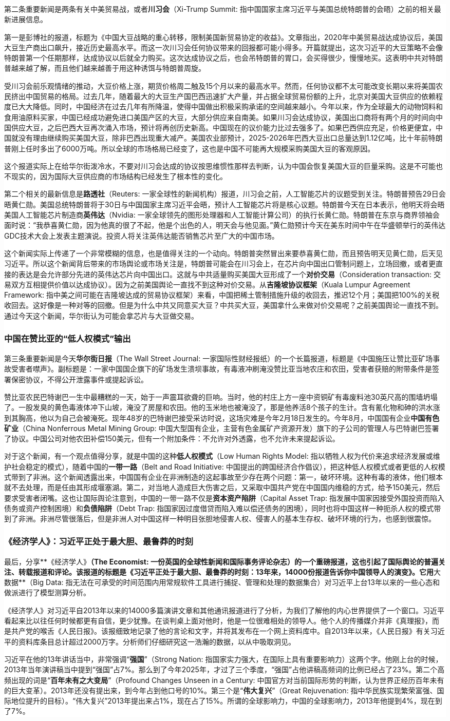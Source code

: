 第二条重要新闻是两条有关中美贸易战，或者**川习会**（Xi-Trump Summit: 指中国国家主席习近平与美国总统特朗普的会晤）之前的相关最新进展信息。

第一是彭博社的报道，标题为《中国大豆战略的重心转移，限制美国新贸易协定的收益》。文章指出，2020年中美贸易战达成协议后，美国大豆生产商出口飙升，接近历史最高水平。而这一次川习会任何协议带来的回报都可能小得多。开篇就提出，这次习近平的大豆策略不会像特朗普第一个任期那样，达成协议以后就全力购买。这次达成协议之后，也会吊特朗普的胃口，会买得很少，慢慢地买。这表明中共对特朗普越来越了解，而且他们越来越善于用这种诱饵与特朗普周旋。

受川习会前乐观情绪的推动，大豆价格上涨，期货价格周二触及15个月以来的最高水平。然而，任何协议都不太可能改变长期以来将美国农民挤出中国贸易的格局。过去几年，随着最大的大豆生产国巴西迅速扩大产量，并占据全球贸易份额的上升，北京对美国大豆供应的依赖程度已大大降低。同时，中国经济在过去几年有所降温，使得中国做出积极采购承诺的空间越来越小。今年以来，作为全球最大的动物饲料和食用油原料买家，中国已经成功避免进口美国产区的大豆，大部分供应来自南美。如果川习会达成协议，美国出口商将有两个月的时间向中国供应大豆，之后巴西大豆再次涌入市场，预计将再创历史新高。中国现在的议价能力比过去强多了。如果巴西供应充足，价格更便宜，中国就没有理由继续购买美国大豆，除非巴西出现重大减产。美国农业部预计，2025-2026年巴西大豆出口总量达到1.12亿吨，比十年前特朗普刚上任时多出了6000万吨。所以全球的市场格局已经变了，这也是中国不可能再大规模采购美国大豆的客观原因。

这个报道实际上在给华尔街泼冷水，不要对川习会达成的协议按思维惯性那样去判断，认为中国会恢复美国大豆的巨量采购。这是不可能也不现实的，因为国际大豆供应商的市场结构已经发生了根本性的变化。

第二个相关的最新信息是**路透社**（Reuters: 一家全球性的新闻机构）报道，川习会之前，人工智能芯片的议题受到关注。特朗普预告29日会晤黄仁勋。美国总统特朗普将于30日与中国国家主席习近平会晤，预计人工智能芯片将是核心议题。特朗普今天在日本表示，他明天将会晤美国人工智能芯片制造商**英伟达**（Nvidia: 一家全球领先的图形处理器和人工智能计算公司）的执行长黄仁勋。特朗普在东京与商界领袖会面时说：“我恭喜黄仁勋，因为他真的很了不起，他是个出色的人，明天会与他见面。”黄仁勋预计今天在美东时间中午在华盛顿举行的英伟达GDC技术大会上发表主题演说。投资人将关注英伟达能否销售芯片至广大的中国市场。

这个新闻实际上传递了一个非常模糊的信息，也是值得关注的一个动向。特朗普突然冒出来要恭喜黄仁勋，而且预告明天见黄仁勋，后天见习近平。所以这个新闻背后带来的市场舆论或市场关注是，特朗普可能会在川习会上，在芯片向中国出口管制问题上，立场回撤，或者更直接的表达是会允许部分先进的英伟达芯片向中国出口。这就与中共适量购买美国大豆形成了一个**对价交易**（Consideration transaction: 交易双方互相提供价值以达成协议）。因为之前美国舆论一直找不到这种对价交易。从**吉隆坡协议框架**（Kuala Lumpur Agreement Framework: 指中美之间可能在吉隆坡达成的贸易协议框架）来看，中国把稀土管制措施升级的收回去，推迟12个月；美国把100%的关税收回去。这好像是一种对等的回撤。但是为什么中共又同意买大豆？中共买大豆，美国拿什么来做对价交易呢？之前美国舆论一直找不到。通过今天这个新闻，华尔街认为可能会拿芯片与大豆做交易。

### 中国在赞比亚的“低人权模式”输出

第三条重要新闻是今天**华尔街日报**（The Wall Street Journal: 一家国际性财经报纸）的一个长篇报道，标题是《中国施压让赞比亚矿场事故受害者噤声》。副标题是：一家中国国企旗下的矿场发生溃坝事故，有毒液冲刷淹没赞比亚当地农庄和农田，受害者获赔的附带条件是签署保密协议，不得公开泄露事件或提起诉讼。

赞比亚农民巴特谢巴一生中最糟糕的一天，始于一声震耳欲聋的巨响。当时，他的村庄上方一座中资铜矿有毒废料池30英尺高的围墙坍塌了。一股发臭的黄色毒液体冲下山坡，淹没了房屋和农田。他的玉米地也被淹没了，那是他养活8个孩子的生计。含有氰化物和砷的洪水涨到其胸高，他以为自己会被淹死。现年48岁的巴特谢巴接受采访时说，这场灾难是今年2月18日发生的。今年8月，中国国有企业**中国有色矿业**（China Nonferrous Metal Mining Group: 中国大型国有企业，主营有色金属矿产资源开发）旗下的子公司的管理人与巴特谢巴签署了协议。中国公司对他农田补偿150美元，但有一个附加条件：不允许对外透露，也不允许未来提起诉讼。

对于这个新闻，有一个观点值得分享，就是中国的这种**低人权模式**（Low Human Rights Model: 指以牺牲人权为代价来追求经济发展或维护社会稳定的模式），随着中国的**一带一路**（Belt and Road Initiative: 中国提出的跨国经济合作倡议），把这种低人权模式或者更低的人权模式带到了非洲。这个新闻透露出来，中国国有企业在非洲制造的这起事故至少存在两个问题：第一，破坏环境。这种有毒的液体，他们根本就不去处理，而是任由其形成堰塞湖。第二，对当地人造成巨大伤害之后，又采取中国共产党在中国国内维稳的方式，给予150美元，然后要求受害者闭嘴。这也让国际舆论注意到，中国的一带一路不仅是**资本资产陷阱**（Capital Asset Trap: 指发展中国家因接受外国投资而陷入债务或资产控制困境）和**负债陷阱**（Debt Trap: 指国家因过度借贷而陷入难以偿还债务的困境），同时也将中国这样一种扼杀人权的模式带到了非洲。非洲尽管很落后，但是非洲人对中国这样一种明目张胆地侵害人权、侵害人的基本生存权、破坏环境的行为，也感到很震惊。

### 《经济学人》：习近平正处于最大胆、最鲁莽的时刻

最后，分享**《经济学人》**（The Economist: 一份英国的全球性新闻和国际事务评论杂志）的一个重磅报道，这也引起了国际舆论的普遍关注、转载报道和评论。该报道的标题是《习近平正处于最大胆、最鲁莽的时刻：13年来，14000份报道告诉你中国领导人的演变》。它用**大数据**（Big Data: 指无法在可承受的时间范围内用常规软件工具进行捕捉、管理和处理的数据集合）对习近平上台13年以来的一些心态和做派进行了模型测算分析。

《经济学人》对习近平自2013年以来的14000多篇演讲文章和其他通讯报道进行了分析，为我们了解他的内心世界提供了一个窗口。习近平看起来比以往任何时候都更有自信，更少犹豫。在谈判桌上面对他时，他是一位很难相处的领导人。他个人的传播媒介并非《真理报》，而是共产党的喉舌《人民日报》。该报细致地记录了他的言论和文字，并将其发布在一个网上资料库中。自2013年以来，《人民日报》有关习近平的资料库条目总计超过2000万字。分析师们仔细研究这一浩瀚的数据，以从中吸取洞见。

习近平在他的13年讲话当中，非常强调“**强国**”（Strong Nation: 指国家实力强大，在国际上具有重要影响力）这两个字。他刚上台的时候，2013年当年演讲稿当中提到“强国”占7%。那么到了今年2025年，才过了三个季度，“强国”占他讲稿高频词的比例已经占了23%。第二个高频出现的词是“**百年未有之大变局**”（Profound Changes Unseen in a Century: 中国官方对当前国际形势的判断，认为世界正经历百年未有的巨大变革）。2013年还没有提出来，到今年占到他口号的10%。第三个是“**伟大复兴**”（Great Rejuvenation: 指中华民族实现繁荣富强、国际地位提升的目标）。“伟大复兴”2013年提出来占1%，现在占了15%。所谓的全球影响力，中国的全球影响力，2013年他提到4%，现在到了7%。
